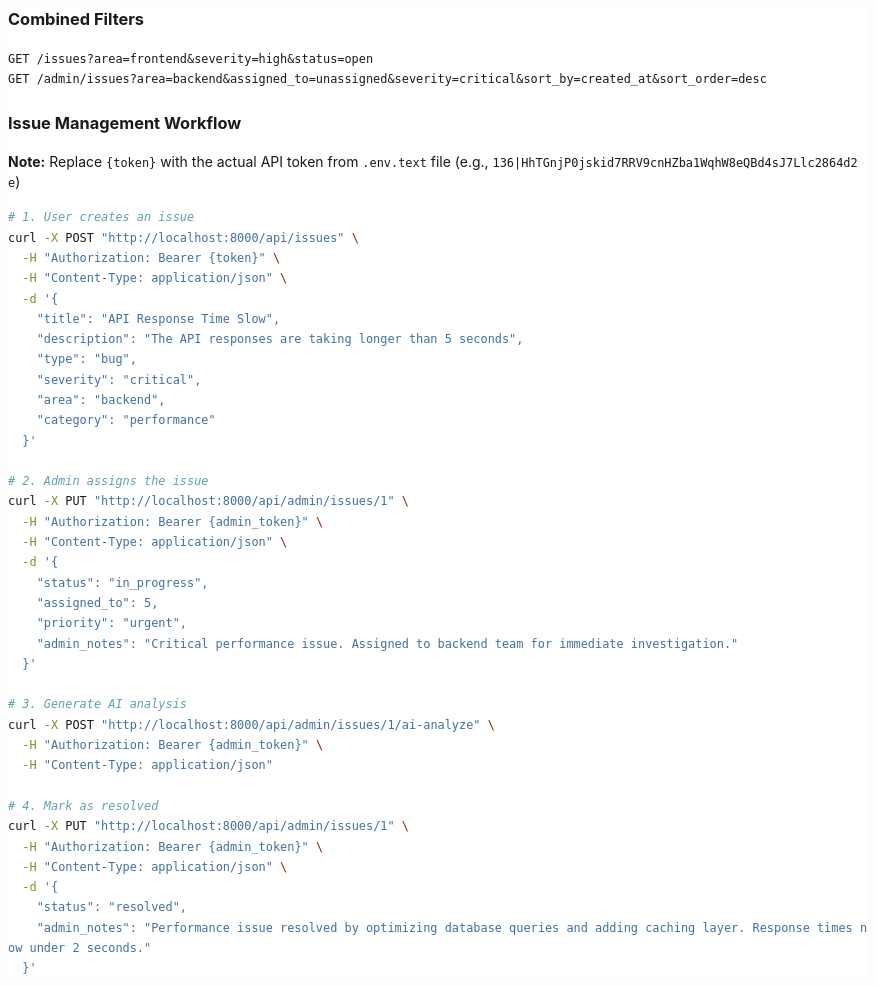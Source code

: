 ### Combined Filters
```
GET /issues?area=frontend&severity=high&status=open
GET /admin/issues?area=backend&assigned_to=unassigned&severity=critical&sort_by=created_at&sort_order=desc
```

### Issue Management Workflow

**Note:** Replace `{token}` with the actual API token from `.env.text` file (e.g., `136|HhTGnjP0jskid7RRV9cnHZba1WqhW8eQBd4sJ7Llc2864d2e`)

```bash
# 1. User creates an issue
curl -X POST "http://localhost:8000/api/issues" \
  -H "Authorization: Bearer {token}" \
  -H "Content-Type: application/json" \
  -d '{
    "title": "API Response Time Slow",
    "description": "The API responses are taking longer than 5 seconds",
    "type": "bug",
    "severity": "critical",
    "area": "backend",
    "category": "performance"
  }'

# 2. Admin assigns the issue
curl -X PUT "http://localhost:8000/api/admin/issues/1" \
  -H "Authorization: Bearer {admin_token}" \
  -H "Content-Type: application/json" \
  -d '{
    "status": "in_progress",
    "assigned_to": 5,
    "priority": "urgent",
    "admin_notes": "Critical performance issue. Assigned to backend team for immediate investigation."
  }'

# 3. Generate AI analysis
curl -X POST "http://localhost:8000/api/admin/issues/1/ai-analyze" \
  -H "Authorization: Bearer {admin_token}" \
  -H "Content-Type: application/json"

# 4. Mark as resolved
curl -X PUT "http://localhost:8000/api/admin/issues/1" \
  -H "Authorization: Bearer {admin_token}" \
  -H "Content-Type: application/json" \
  -d '{
    "status": "resolved",
    "admin_notes": "Performance issue resolved by optimizing database queries and adding caching layer. Response times now under 2 seconds."
  }'
```
